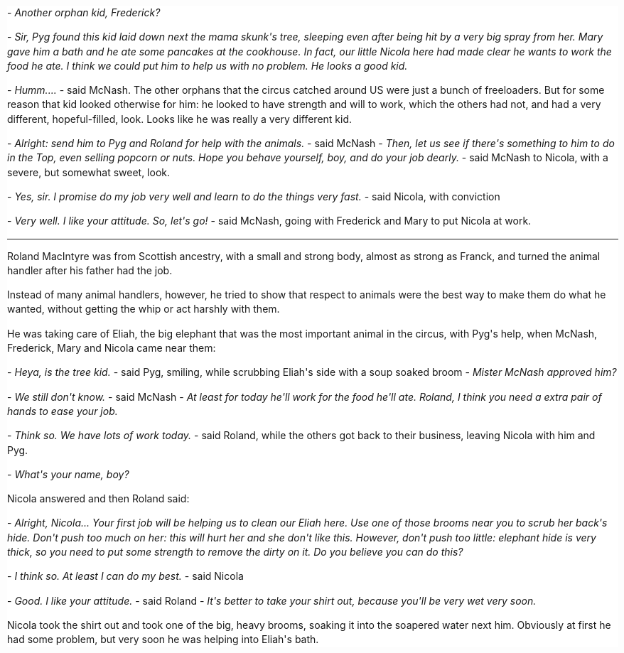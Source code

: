 \- _Another orphan kid, Frederick?_

\- _Sir, Pyg found this kid laid down next the mama skunk's tree, sleeping even after being hit by a very big spray from her. Mary gave him a bath and he ate some pancakes at the cookhouse. In fact, our little Nicola here had made clear he wants to work the food he ate. I think we could put him to help us with no problem. He looks a good kid._

\- _Humm...._ - said McNash. The other orphans that the circus catched around US were just a bunch of freeloaders. But for some reason that kid looked otherwise for him: he looked to have strength and will to work, which the others had not, and had a very different, hopeful-filled, look. Looks like he was really a very different kid.

\- _Alright: send him to Pyg and Roland for help with the animals._ - said McNash - _Then, let us see if there's something to him to do in the Top, even selling popcorn or nuts. Hope you behave yourself, boy, and do your job dearly._ - said McNash to Nicola, with a severe, but somewhat sweet, look.

\- _Yes, sir. I promise do my job very well and learn to do the things very fast._ - said Nicola, with conviction

\- _Very well. I like your attitude.  So, let's go!_ - said McNash, going with Frederick and Mary to put Nicola at work.

---

Roland MacIntyre was from Scottish ancestry, with a small and strong body, almost as strong as Franck, and turned the animal handler after his father had the job.

Instead of many animal handlers, however, he tried to show that respect to animals were the best way to make them do what he wanted, without getting the whip or act harshly with them.

He was taking care of Eliah, the big elephant that was the most important animal in the circus, with Pyg's help, when McNash, Frederick, Mary and Nicola came near them:

\- _Heya, is the tree kid._ - said Pyg, smiling, while scrubbing Eliah's side with a soup soaked broom - _Mister McNash approved him?_

\- _We still don't know._ - said McNash - _At least for today he'll work for the food he'll ate. Roland, I think you need a extra pair of hands to ease your job._

\- _Think so. We have lots of work today._ - said Roland, while the others got back to their business, leaving Nicola with him and Pyg.

\- _What's your name, boy?_

Nicola answered and then Roland said:

\- _Alright, Nicola... Your first job will be helping us to clean our Eliah here. Use one of those brooms near you to scrub her back's hide. Don't push too much on her: this will hurt her and she don't like this. However, don't push too little: elephant hide is very thick, so you need to put some strength to remove the dirty on it. Do you believe you can do this?_

\- _I think so. At least I can do my best._ - said Nicola

\- _Good. I like your attitude._ - said Roland - _It's better to take your shirt out, because you'll be very wet very soon._ 

Nicola took the shirt out and took one of the big, heavy brooms, soaking it into the soapered water next him. Obviously at first he had some problem, but very soon he was helping into Eliah's bath.
